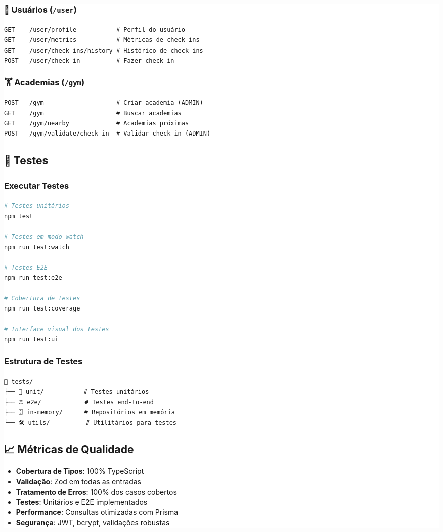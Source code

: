 ### 👤 Usuários (`/user`)

```
GET    /user/profile           # Perfil do usuário
GET    /user/metrics           # Métricas de check-ins
GET    /user/check-ins/history # Histórico de check-ins
POST   /user/check-in          # Fazer check-in
```

### 🏋️ Academias (`/gym`)

```
POST   /gym                    # Criar academia (ADMIN)
GET    /gym                    # Buscar academias
GET    /gym/nearby             # Academias próximas
POST   /gym/validate/check-in  # Validar check-in (ADMIN)
```

## 🧪 Testes

### Executar Testes

```bash
# Testes unitários
npm test

# Testes em modo watch
npm run test:watch

# Testes E2E
npm run test:e2e

# Cobertura de testes
npm run test:coverage

# Interface visual dos testes
npm run test:ui
```

### Estrutura de Testes

```
📁 tests/
├── 🧪 unit/           # Testes unitários
├── 🌐 e2e/            # Testes end-to-end
├── 🗄️ in-memory/      # Repositórios em memória
└── 🛠️ utils/          # Utilitários para testes
```

## 📈 Métricas de Qualidade

- **Cobertura de Tipos**: 100% TypeScript
- **Validação**: Zod em todas as entradas
- **Tratamento de Erros**: 100% dos casos cobertos
- **Testes**: Unitários e E2E implementados
- **Performance**: Consultas otimizadas com Prisma
- **Segurança**: JWT, bcrypt, validações robustas
